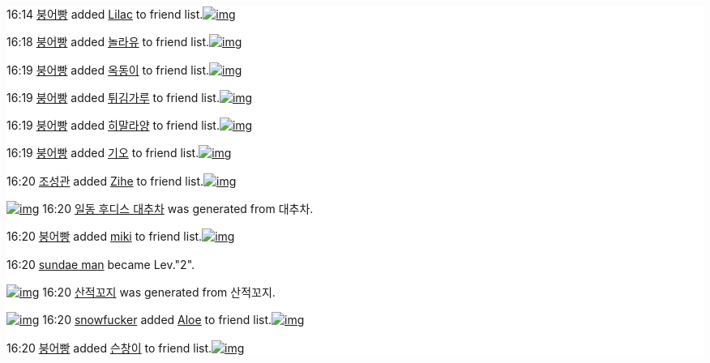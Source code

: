 16:14 [붕어빵](http://www.barcodekanojo.com/user/469883/%EB%B6%95%EC%96%B4%EB%B9%B5) added [Lilac](http://www.barcodekanojo.com/kanojo/2610324/Lilac) to friend list.[![img](http://www.deviantsart.com/27nccog.png)](http://www.barcodekanojo.com/kanojo/2610324/Lilac)

16:18 [붕어빵](http://www.barcodekanojo.com/user/469883/%EB%B6%95%EC%96%B4%EB%B9%B5) added [놀라유](http://www.barcodekanojo.com/kanojo/2554453/%EB%86%80%EB%9D%BC%EC%9C%A0) to friend list.[![img](http://www.deviantsart.com/re3ebc.png)](http://www.barcodekanojo.com/kanojo/2554453/%EB%86%80%EB%9D%BC%EC%9C%A0)

16:19 [붕어빵](http://www.barcodekanojo.com/user/469883/%EB%B6%95%EC%96%B4%EB%B9%B5) added [옥동이](http://www.barcodekanojo.com/kanojo/2991876/%EC%98%A5%EB%8F%99%EC%9D%B4) to friend list.[![img](http://www.deviantsart.com/1p2b7f7.png)](http://www.barcodekanojo.com/kanojo/2991876/%EC%98%A5%EB%8F%99%EC%9D%B4)

16:19 [붕어빵](http://www.barcodekanojo.com/user/469883/%EB%B6%95%EC%96%B4%EB%B9%B5) added [튀김가루](http://www.barcodekanojo.com/kanojo/212230/%ED%8A%80%EA%B9%80%EA%B0%80%EB%A3%A8) to friend list.[![img](http://www.deviantsart.com/27ulsio.png)](http://www.barcodekanojo.com/kanojo/212230/%ED%8A%80%EA%B9%80%EA%B0%80%EB%A3%A8)

16:19 [붕어빵](http://www.barcodekanojo.com/user/469883/%EB%B6%95%EC%96%B4%EB%B9%B5) added [히말라양](http://www.barcodekanojo.com/kanojo/3007647/%ED%9E%88%EB%A7%90%EB%9D%BC%EC%96%91) to friend list.[![img](http://www.deviantsart.com/21r44n9.png)](http://www.barcodekanojo.com/kanojo/3007647/%ED%9E%88%EB%A7%90%EB%9D%BC%EC%96%91)

16:19 [붕어빵](http://www.barcodekanojo.com/user/469883/%EB%B6%95%EC%96%B4%EB%B9%B5) added [기오](http://www.barcodekanojo.com/kanojo/2962293/%EA%B8%B0%EC%98%A4) to friend list.[![img](http://www.deviantsart.com/1ukhds4.png)](http://www.barcodekanojo.com/kanojo/2962293/%EA%B8%B0%EC%98%A4)

16:20 [조성관](http://www.barcodekanojo.com/user/469885/%EC%A1%B0%EC%84%B1%EA%B4%80) added [Zihe](http://www.barcodekanojo.com/kanojo/36274/Zihe) to friend list.[![img](http://www.deviantsart.com/3nd20sp.png)](http://www.barcodekanojo.com/kanojo/36274/Zihe)

[![img](http://www.deviantsart.com/2n7b2sq.png)](http://www.barcodekanojo.com/kanojo/3007684/%EC%9D%BC%EB%8F%99%20%ED%9B%84%EB%94%94%EC%8A%A4%20%EB%8C%80%EC%B6%94%EC%B0%A8) 16:20 [일동 후디스 대추차](http://www.barcodekanojo.com/kanojo/3007684/%EC%9D%BC%EB%8F%99%20%ED%9B%84%EB%94%94%EC%8A%A4%20%EB%8C%80%EC%B6%94%EC%B0%A8) was generated from 대추차.

16:20 [붕어빵](http://www.barcodekanojo.com/user/469883/%EB%B6%95%EC%96%B4%EB%B9%B5) added [miki](http://www.barcodekanojo.com/kanojo/38060/miki) to friend list.[![img](http://www.deviantsart.com/3ed52r.png)](http://www.barcodekanojo.com/kanojo/38060/miki)

16:20 [sundae man](http://www.barcodekanojo.com/user/460955/sundae%20man) became Lev."2".

[![img](http://www.deviantsart.com/833g1s.png)](http://www.barcodekanojo.com/kanojo/3007685/%EC%82%B0%EC%A0%81%EA%BC%AC%EC%A7%80) 16:20 [산적꼬지](http://www.barcodekanojo.com/kanojo/3007685/%EC%82%B0%EC%A0%81%EA%BC%AC%EC%A7%80) was generated from 산적꼬지.

[![img](http://www.deviantsart.com/2cl9tt1.jpeg)](http://www.barcodekanojo.com/user/403231/snowfucker) 16:20 [snowfucker](http://www.barcodekanojo.com/user/403231/snowfucker) added [Aloe](http://www.barcodekanojo.com/kanojo/2683847/Aloe) to friend list.[![img](http://www.deviantsart.com/3hesq5l.png)](http://www.barcodekanojo.com/kanojo/2683847/Aloe)

16:20 [붕어빵](http://www.barcodekanojo.com/user/469883/%EB%B6%95%EC%96%B4%EB%B9%B5) added [슨창이](http://www.barcodekanojo.com/kanojo/2487519/%EC%8A%A8%EC%B0%BD%EC%9D%B4) to friend list.[![img](http://www.deviantsart.com/3sl742t.png)](http://www.barcodekanojo.com/kanojo/2487519/%EC%8A%A8%EC%B0%BD%EC%9D%B4)
